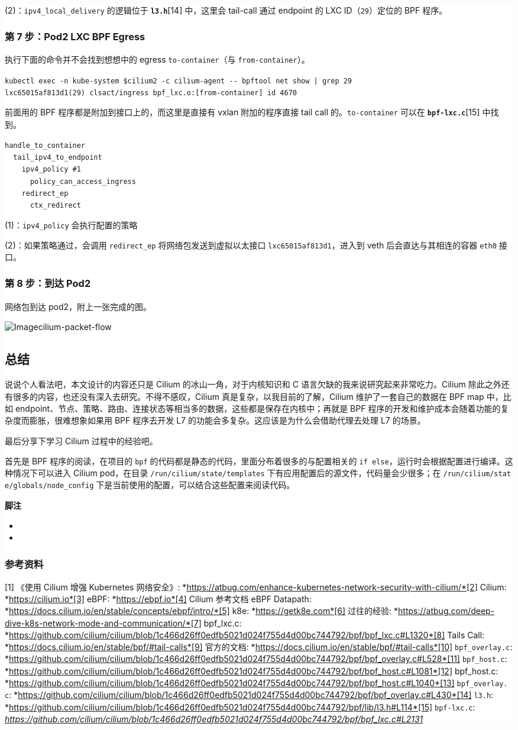 (2)：`ipv4_local_delivery` 的逻辑位于 **`l3.h`**[14] 中，这里会 tail-call 通过 endpoint 的 LXC ID（`29`）定位的 BPF 程序。

### 第 7 步：Pod2 LXC BPF Egress

执行下面的命令并不会找到想想中的 egress `to-container`（与 `from-container`）。

```
kubectl exec -n kube-system $cilium2 -c cilium-agent -- bpftool net show | grep 29
lxc65015af813d1(29) clsact/ingress bpf_lxc.o:[from-container] id 4670
```

前面用的 BPF 程序都是附加到接口上的，而这里是直接有 vxlan 附加的程序直接 tail call 的。`to-container` 可以在 **`bpf-lxc.c`**[15] 中找到。

```
handle_to_container
  tail_ipv4_to_endpoint
    ipv4_policy #1
      policy_can_access_ingress
    redirect_ep
      ctx_redirect
```

(1)：`ipv4_policy` 会执行配置的策略

(2)：如果策略通过，会调用 `redirect_ep` 将网络包发送到虚拟以太接口 `lxc65015af813d1`，进入到 veth 后会直达与其相连的容器 `eth0` 接口。

### 第 8 步：到达 Pod2

网络包到达 pod2，附上一张完成的图。

![Image](https://mmbiz.qpic.cn/mmbiz_png/tMghG0NOfxczDz7ic3pX0BSDqjhfwN4wrHDZ8HLSPyg1ibHBcVj2BvebVAZNPnUvgQFaOg7tXToMlCibupCjfmz1g/640?wx_fmt=png&wxfrom=5&wx_lazy=1&wx_co=1)cilium-packet-flow

## 总结

说说个人看法吧，本文设计的内容还只是 Cilium 的冰山一角，对于内核知识和 C 语言欠缺的我来说研究起来非常吃力。Cilium 除此之外还有很多的内容，也还没有深入去研究。不得不感叹，Cilium 真是复杂，以我目前的了解，Cilium 维护了一套自己的数据在 BPF map 中，比如 endpoint、节点、策略、路由、连接状态等相当多的数据，这些都是保存在内核中；再就是 BPF 程序的开发和维护成本会随着功能的复杂度而膨胀，很难想象如果用 BPF 程序去开发 L7 的功能会多复杂。这应该是为什么会借助代理去处理 L7 的场景。

最后分享下学习 Cilium 过程中的经验吧。

首先是 BPF 程序的阅读，在项目的 `bpf` 的代码都是静态的代码，里面分布着很多的与配置相关的 `if else`，运行时会根据配置进行编译。这种情况下可以进入 Cilium pod，在目录 `/run/cilium/state/templates` 下有应用配置后的源文件，代码量会少很多；在 `/run/cilium/state/globals/node_config` 下是当前使用的配置，可以结合这些配置来阅读代码。

**脚注**

- [^1]: Cilium 通过为容器分配 IP 地址使其在网络上可用。多个容器可以共享同一个 IP 地址，就像 一个 Kubernetes Pod 中可以有多个容器，这些容器之间共享网络命名空间，使用同一个 IP 地址。这些共享同一个地址的容器，Cilium 将其组合起来，成为 Endpoint（端点）。

- [^2]: eBPF 的 map 可以用来存储数据，在 Cilium 中 cilium-agent 监控 api-server，将信息写入 map 中。比如这里 `cilium_lb4_services_v2` 中维护着所有 Kubernetes `Service` 的信息。

### 参考资料

[1] 《使用 Cilium 增强 Kubernetes 网络安全》: *https://atbug.com/enhance-kubernetes-network-security-with-cilium/*[2] Cilium: *https://cilium.io*[3] eBPF: *https://ebpf.io*[4] Cilium 参考文档 eBPF Datapath: *https://docs.cilium.io/en/stable/concepts/ebpf/intro/*[5] k8e: *https://getk8e.com*[6] 过往的经验: *https://atbug.com/deep-dive-k8s-network-mode-and-communication/*[7] bpf_lxc.c: *https://github.com/cilium/cilium/blob/1c466d26ff0edfb5021d024f755d4d00bc744792/bpf/bpf_lxc.c#L1320*[8] Tails Call: *https://docs.cilium.io/en/stable/bpf/#tail-calls*[9] 官方的文档: *https://docs.cilium.io/en/stable/bpf/#tail-calls*[10] `bpf_overlay.c`: *https://github.com/cilium/cilium/blob/1c466d26ff0edfb5021d024f755d4d00bc744792/bpf/bpf_overlay.c#L528*[11] `bpf_host.c`: *https://github.com/cilium/cilium/blob/1c466d26ff0edfb5021d024f755d4d00bc744792/bpf/bpf_host.c#L1081*[12] bpf_host.c: *https://github.com/cilium/cilium/blob/1c466d26ff0edfb5021d024f755d4d00bc744792/bpf/bpf_host.c#L1040*[13] `bpf_overlay.c`: *https://github.com/cilium/cilium/blob/1c466d26ff0edfb5021d024f755d4d00bc744792/bpf/bpf_overlay.c#L430*[14] `l3.h`: *https://github.com/cilium/cilium/blob/1c466d26ff0edfb5021d024f755d4d00bc744792/bpf/lib/l3.h#L114*[15] `bpf-lxc.c`: *https://github.com/cilium/cilium/blob/1c466d26ff0edfb5021d024f755d4d00bc744792/bpf/bpf_lxc.c#L2131*